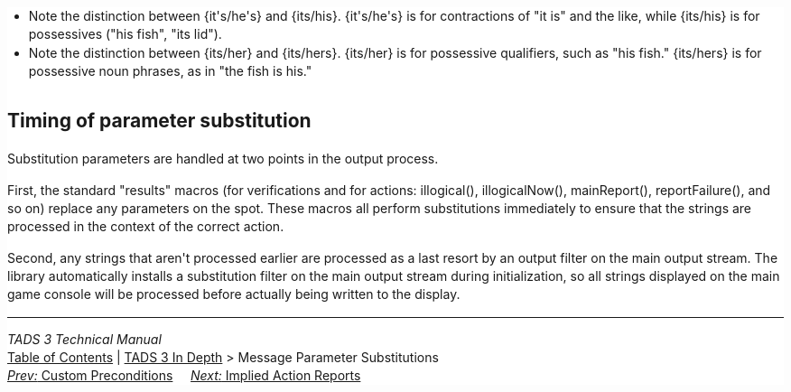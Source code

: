 - Note the distinction between {it's/he's} and {its/his}. {it's/he's} is
  for contractions of "it is" and the like, while {its/his} is for
  possessives ("his fish", "its lid").
- Note the distinction between {its/her} and {its/hers}. {its/her} is
  for possessive qualifiers, such as "his fish." {its/hers} is for
  possessive noun phrases, as in "the fish is his."

## Timing of parameter substitution

Substitution parameters are handled at two points in the output process.

First, the standard "results" macros (for verifications and for actions:
illogical(), illogicalNow(), mainReport(), reportFailure(), and so on)
replace any parameters on the spot. These macros all perform
substitutions immediately to ensure that the strings are processed in
the context of the correct action.

Second, any strings that aren't processed earlier are processed as a
last resort by an output filter on the main output stream. The library
automatically installs a substitution filter on the main output stream
during initialization, so all strings displayed on the main game console
will be processed before actually being written to the display.

</div>

------------------------------------------------------------------------

<div class="navb">

*TADS 3 Technical Manual*  
<a href="toc.html" class="nav">Table of Contents</a> \|
<a href="depth.html" class="nav">TADS 3 In Depth</a> \> Message Parameter
Substitutions  
<span class="navnp"><a href="t3precond.html" class="nav"><em>Prev:</em> Custom
Preconditions</a>    
<a href="t3imp_action.html" class="nav"><em>Next:</em> Implied Action
Reports</a>     </span>

</div>

